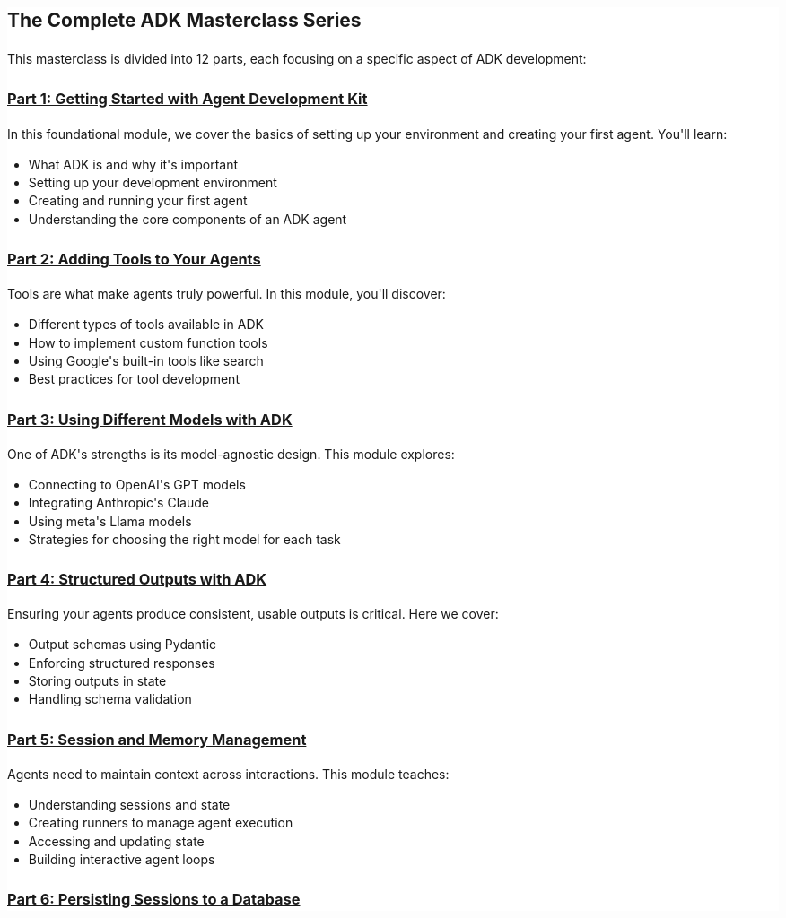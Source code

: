 ## The Complete ADK Masterclass Series

This masterclass is divided into 12 parts, each focusing on a specific aspect of ADK development:

### [Part 1: Getting Started with Agent Development Kit](./2025-05-10-google-adk-masterclass-part1.md)

In this foundational module, we cover the basics of setting up your environment and creating your first agent. You'll learn:
- What ADK is and why it's important
- Setting up your development environment
- Creating and running your first agent
- Understanding the core components of an ADK agent

### [Part 2: Adding Tools to Your Agents](./2025-05-10-google-adk-masterclass-part2.md)

Tools are what make agents truly powerful. In this module, you'll discover:
- Different types of tools available in ADK
- How to implement custom function tools
- Using Google's built-in tools like search
- Best practices for tool development

### [Part 3: Using Different Models with ADK](./2025-05-10-google-adk-masterclass-part3.md)

One of ADK's strengths is its model-agnostic design. This module explores:
- Connecting to OpenAI's GPT models
- Integrating Anthropic's Claude
- Using meta's Llama models
- Strategies for choosing the right model for each task

### [Part 4: Structured Outputs with ADK](./2025-05-10-google-adk-masterclass-part4.md)

Ensuring your agents produce consistent, usable outputs is critical. Here we cover:
- Output schemas using Pydantic
- Enforcing structured responses
- Storing outputs in state
- Handling schema validation

### [Part 5: Session and Memory Management](./2025-05-10-google-adk-masterclass-part5.md)

Agents need to maintain context across interactions. This module teaches:
- Understanding sessions and state
- Creating runners to manage agent execution
- Accessing and updating state
- Building interactive agent loops

### [Part 6: Persisting Sessions to a Database](./2025-05-10-google-adk-masterclass-part6.md)
